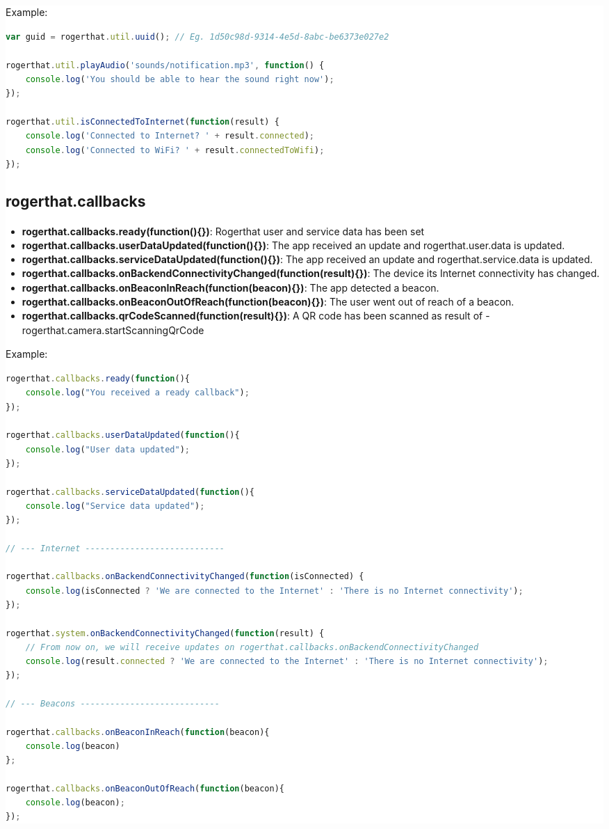 Example:
```javascript
var guid = rogerthat.util.uuid(); // Eg. 1d50c98d-9314-4e5d-8abc-be6373e027e2

rogerthat.util.playAudio('sounds/notification.mp3', function() {
    console.log('You should be able to hear the sound right now');
});

rogerthat.util.isConnectedToInternet(function(result) {
    console.log('Connected to Internet? ' + result.connected);
    console.log('Connected to WiFi? ' + result.connectedToWifi);
});
```

## <a name="rogerthat.callbacks"></a>rogerthat.callbacks
- **rogerthat.callbacks.ready(function(){})**: Rogerthat user and service data has been set
- **rogerthat.callbacks.userDataUpdated(function(){})**: The app received an update and rogerthat.user.data is updated.
- **rogerthat.callbacks.serviceDataUpdated(function(){})**: The app received an update and rogerthat.service.data is updated.
- **rogerthat.callbacks.onBackendConnectivityChanged(function(result){})**: The device its Internet connectivity has changed.
- **rogerthat.callbacks.onBeaconInReach(function(beacon){})**: The app detected a beacon.
- **rogerthat.callbacks.onBeaconOutOfReach(function(beacon){})**: The user went out of reach of a beacon.
- **rogerthat.callbacks.qrCodeScanned(function(result){})**: A QR code has been scanned as result of - rogerthat.camera.startScanningQrCode

Example:
```javascript
rogerthat.callbacks.ready(function(){
    console.log("You received a ready callback");
});

rogerthat.callbacks.userDataUpdated(function(){
    console.log("User data updated");
});

rogerthat.callbacks.serviceDataUpdated(function(){
    console.log("Service data updated");
});

// --- Internet ----------------------------

rogerthat.callbacks.onBackendConnectivityChanged(function(isConnected) {
    console.log(isConnected ? 'We are connected to the Internet' : 'There is no Internet connectivity');
});

rogerthat.system.onBackendConnectivityChanged(function(result) {
    // From now on, we will receive updates on rogerthat.callbacks.onBackendConnectivityChanged
    console.log(result.connected ? 'We are connected to the Internet' : 'There is no Internet connectivity');
});

// --- Beacons ----------------------------

rogerthat.callbacks.onBeaconInReach(function(beacon){
    console.log(beacon)
};

rogerthat.callbacks.onBeaconOutOfReach(function(beacon){
    console.log(beacon);
});
```